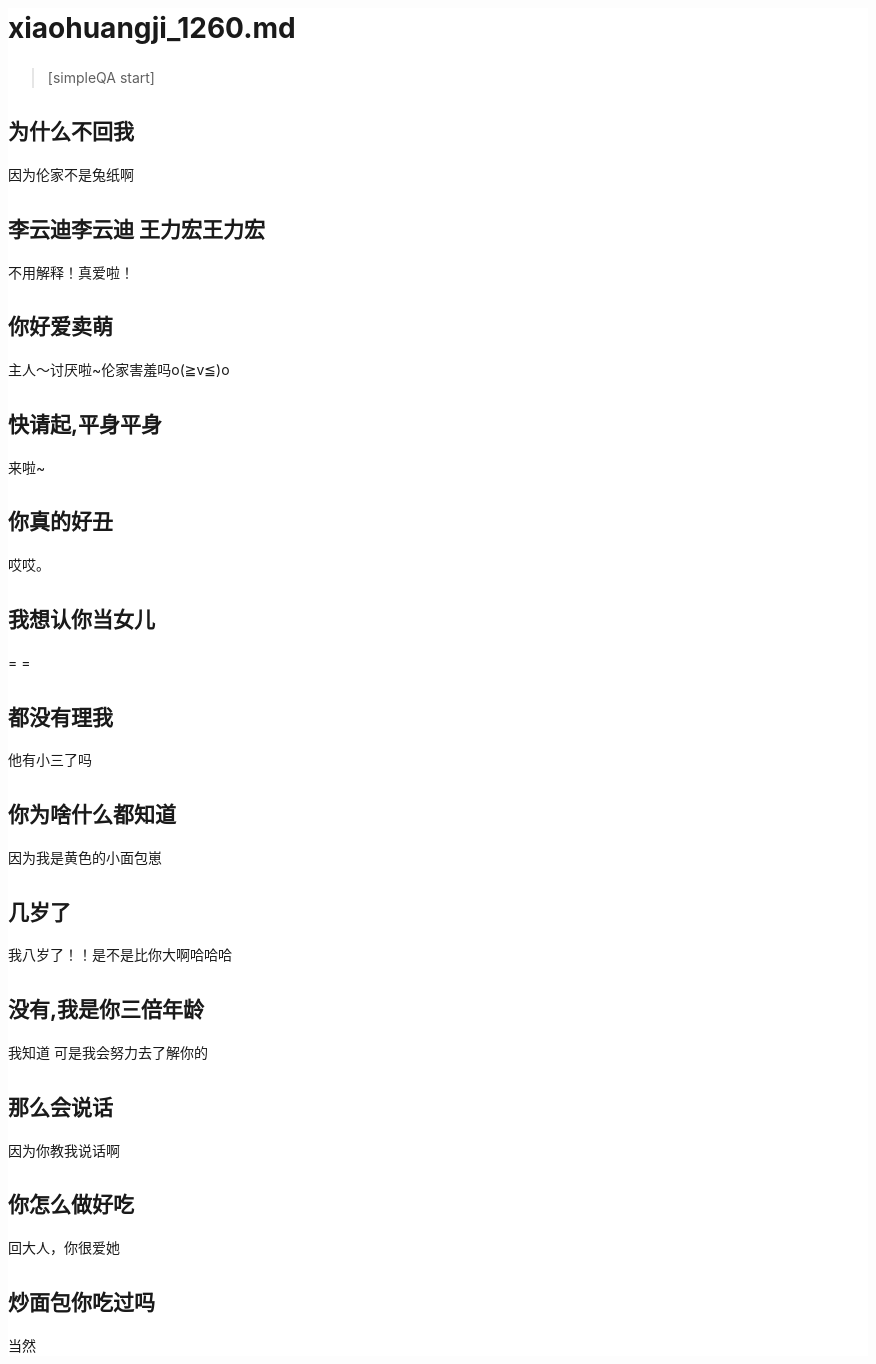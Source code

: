 # xiaohuangji_1260.md


> [simpleQA start]

## 为什么不回我
因为伦家不是兔纸啊

## 李云迪李云迪 王力宏王力宏
不用解释！真爱啦！

## 你好爱卖萌
主人～讨厌啦~伦家害羞吗o(≧v≦)o

## 快请起,平身平身
来啦~

## 你真的好丑
哎哎。

## 我想认你当女儿
= =

## 都没有理我
他有小三了吗

## 你为啥什么都知道
因为我是黄色的小面包崽

## 几岁了
我八岁了！！是不是比你大啊哈哈哈

## 没有,我是你三倍年龄
我知道  可是我会努力去了解你的

## 那么会说话
因为你教我说话啊

## 你怎么做好吃
回大人，你很爱她

## 炒面包你吃过吗
当然
